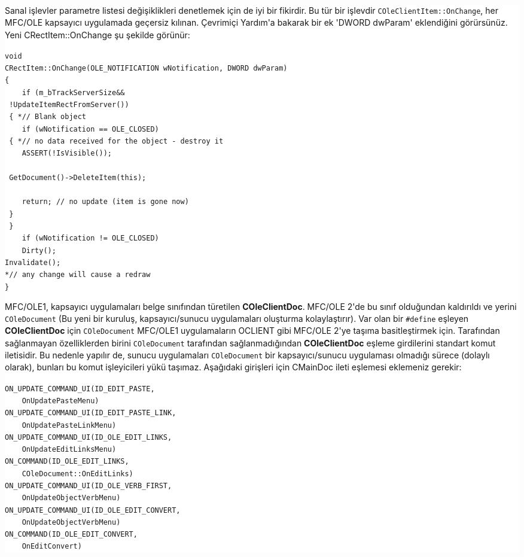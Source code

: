  Sanal işlevler parametre listesi değişiklikleri denetlemek için de iyi bir fikirdir. Bu tür bir işlevdir `COleClientItem::OnChange`, her MFC/OLE kapsayıcı uygulamada geçersiz kılınan. Çevrimiçi Yardım'a bakarak bir ek 'DWORD dwParam' eklendiğini görürsünüz. Yeni CRectItem::OnChange şu şekilde görünür:  
  
```  
void   
CRectItem::OnChange(OLE_NOTIFICATION wNotification, DWORD dwParam)  
{  
    if (m_bTrackServerSize&& 
 !UpdateItemRectFromServer())  
 { *// Blank object  
    if (wNotification == OLE_CLOSED)  
 { *// no data received for the object - destroy it  
    ASSERT(!IsVisible());

 GetDocument()->DeleteItem(this);

    return; // no update (item is gone now)  
 }  
 }  
    if (wNotification != OLE_CLOSED)  
    Dirty();
Invalidate();
*// any change will cause a redraw  
}  
```  
  
 MFC/OLE1, kapsayıcı uygulamaları belge sınıfından türetilen **COleClientDoc**. MFC/OLE 2'de bu sınıf olduğundan kaldırıldı ve yerini `COleDocument` (Bu yeni bir kuruluş, kapsayıcı/sunucu uygulamaları oluşturma kolaylaştırır). Var olan bir `#define` eşleyen **COleClientDoc** için `COleDocument` MFC/OLE1 uygulamaların OCLIENT gibi MFC/OLE 2'ye taşıma basitleştirmek için. Tarafından sağlanmayan özelliklerden birini `COleDocument` tarafından sağlanmadığından **COleClientDoc** eşleme girdilerini standart komut iletisidir. Bu nedenle yapılır de, sunucu uygulamaları `COleDocument` bir kapsayıcı/sunucu uygulaması olmadığı sürece (dolaylı olarak), bunları bu komut işleyicileri yükü taşımaz. Aşağıdaki girişleri için CMainDoc ileti eşlemesi eklemeniz gerekir:  
  
```  
ON_UPDATE_COMMAND_UI(ID_EDIT_PASTE,
    OnUpdatePasteMenu)  
ON_UPDATE_COMMAND_UI(ID_EDIT_PASTE_LINK,
    OnUpdatePasteLinkMenu)  
ON_UPDATE_COMMAND_UI(ID_OLE_EDIT_LINKS,
    OnUpdateEditLinksMenu)  
ON_COMMAND(ID_OLE_EDIT_LINKS,
    COleDocument::OnEditLinks)  
ON_UPDATE_COMMAND_UI(ID_OLE_VERB_FIRST,
    OnUpdateObjectVerbMenu)  
ON_UPDATE_COMMAND_UI(ID_OLE_EDIT_CONVERT,
    OnUpdateObjectVerbMenu)  
ON_COMMAND(ID_OLE_EDIT_CONVERT,
    OnEditConvert)  
```  
  